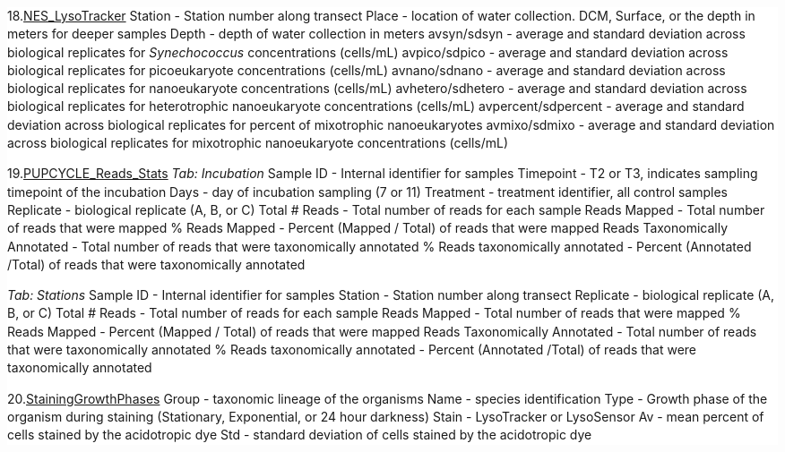18.[NES_LysoTracker](https://github.com/CohenLabUGA/AcidotropicDyes/blob/main/Data/NES_LysoTracker.xlsx)
Station - Station number along transect
Place - location of water collection. DCM, Surface, or the depth in meters for deeper samples
Depth - depth of water collection in meters
avsyn/sdsyn - average and standard deviation across biological replicates for *Synechococcus* concentrations (cells/mL)
avpico/sdpico - average and standard deviation across biological replicates for picoeukaryote concentrations (cells/mL)
avnano/sdnano - average and standard deviation across biological replicates for nanoeukaryote concentrations (cells/mL)
avhetero/sdhetero - average and standard deviation across biological replicates for heterotrophic nanoeukaryote concentrations (cells/mL)
avpercent/sdpercent -  average and standard deviation across biological replicates for percent of mixotrophic nanoeukaryotes 
avmixo/sdmixo - average and standard deviation across biological replicates for mixotrophic nanoeukaryote concentrations (cells/mL)

19.[PUPCYCLE_Reads_Stats](https://github.com/CohenLabUGA/AcidotropicDyes/blob/main/Data/PUPCYCLE_Reads_Stats.xlsx)
*Tab: Incubation*
Sample ID - Internal identifier for samples
Timepoint - T2 or T3, indicates sampling timepoint of the incubation
Days - day of incubation sampling (7 or 11)
Treatment - treatment identifier, all control samples
Replicate - biological replicate (A, B, or C)
Total # Reads - Total number of reads for each sample
Reads Mapped - Total number of reads that were mapped 
% Reads Mapped - Percent (Mapped / Total) of reads that were mapped
Reads Taxonomically Annotated - Total number of reads that were taxonomically annotated 
% Reads taxonomically annotated - Percent (Annotated /Total) of reads that were taxonomically annotated

*Tab: Stations*
Sample ID - Internal identifier for samples
Station - Station number along transect
Replicate - biological replicate (A, B, or C)
Total # Reads - Total number of reads for each sample
Reads Mapped - Total number of reads that were mapped 
% Reads Mapped - Percent (Mapped / Total) of reads that were mapped
Reads Taxonomically Annotated - Total number of reads that were taxonomically annotated 
% Reads taxonomically annotated - Percent (Annotated /Total) of reads that were taxonomically annotated

20.[StainingGrowthPhases](https://github.com/CohenLabUGA/AcidotropicDyes/blob/main/Data/StainingGrowthPhases.xlsx)
Group - taxonomic lineage of the organisms
Name - species identification
Type - Growth phase of the organism during staining (Stationary, Exponential, or 24 hour darkness)
Stain - LysoTracker or LysoSensor
Av - mean percent of cells stained by the acidotropic dye
Std - standard deviation of cells stained by the acidotropic dye
